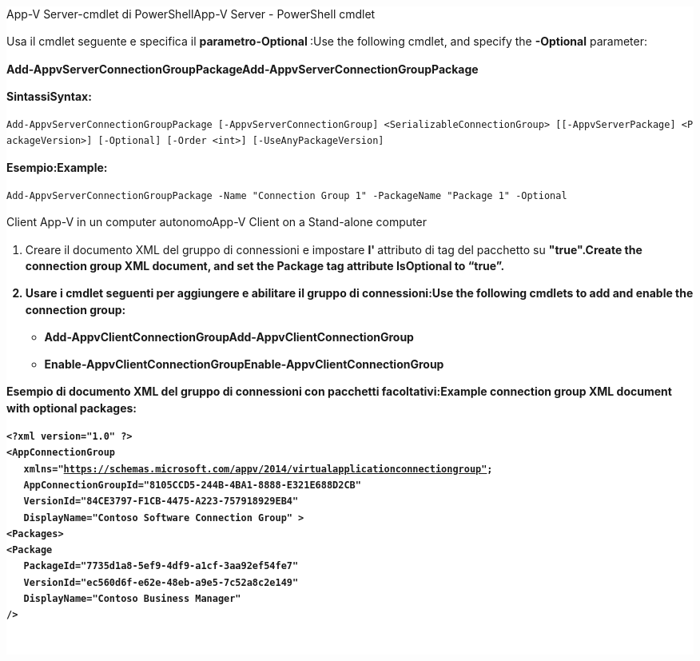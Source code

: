 <tr class="even">
<td align="left"><p><span data-ttu-id="46e13-133">App-V Server-cmdlet di PowerShell</span><span class="sxs-lookup"><span data-stu-id="46e13-133">App-V Server - PowerShell cmdlet</span></span></p></td>
<td align="left"><p><span data-ttu-id="46e13-134">Usa il cmdlet seguente e specifica il <strong> parametro-Optional </strong> :</span><span class="sxs-lookup"><span data-stu-id="46e13-134">Use the following cmdlet, and specify the <strong>-Optional</strong> parameter:</span></span></p>
<p><strong><span data-ttu-id="46e13-135">Add-AppvServerConnectionGroupPackage</span><span class="sxs-lookup"><span data-stu-id="46e13-135">Add-AppvServerConnectionGroupPackage</span></span></strong></p>
<p><strong><span data-ttu-id="46e13-136">Sintassi</span><span class="sxs-lookup"><span data-stu-id="46e13-136">Syntax:</span></span></strong></p>
<p><code>Add-AppvServerConnectionGroupPackage [-AppvServerConnectionGroup] &lt;SerializableConnectionGroup&gt; [[-AppvServerPackage] &lt;PackageVersion&gt;] [-Optional] [-Order &lt;int&gt;] [-UseAnyPackageVersion]</code></p>
<p><strong><span data-ttu-id="46e13-137">Esempio:</span><span class="sxs-lookup"><span data-stu-id="46e13-137">Example:</span></span></strong></p>
<p><code>Add-AppvServerConnectionGroupPackage -Name &quot;Connection Group 1&quot; -PackageName &quot;Package 1&quot; -Optional</code></p></td>
</tr>
<tr class="odd">
<td align="left"><p><span data-ttu-id="46e13-138">Client App-V in un computer autonomo</span><span class="sxs-lookup"><span data-stu-id="46e13-138">App-V Client on a Stand-alone computer</span></span></p></td>
<td align="left"><ol>
<li><p><span data-ttu-id="46e13-139">Creare il documento XML del gruppo di connessioni e impostare <strong> l' </strong> attributo di tag del pacchetto <strong> </strong> su <strong> "true".</span><span class="sxs-lookup"><span data-stu-id="46e13-139">Create the connection group XML document, and set the <strong>Package</strong> tag attribute <strong>IsOptional</strong> to <strong>“true”.</span></span></strong></p></li>
<li><p><span data-ttu-id="46e13-140">Usare i cmdlet seguenti per aggiungere e abilitare il gruppo di connessioni:</span><span class="sxs-lookup"><span data-stu-id="46e13-140">Use the following cmdlets to add and enable the connection group:</span></span></p>
<ul>
<li><p><span data-ttu-id="46e13-141">Add-AppvClientConnectionGroup</span><span class="sxs-lookup"><span data-stu-id="46e13-141">Add-AppvClientConnectionGroup</span></span></p></li>
<li><p><span data-ttu-id="46e13-142">Enable-AppvClientConnectionGroup</span><span class="sxs-lookup"><span data-stu-id="46e13-142">Enable-AppvClientConnectionGroup</span></span></p></li>
</ul></li>
</ol>
<p><strong><span data-ttu-id="46e13-143">Esempio di documento XML del gruppo di connessioni con pacchetti facoltativi:</span><span class="sxs-lookup"><span data-stu-id="46e13-143">Example connection group XML document with optional packages:</span></span></strong></p>
<pre class="syntax" space="preserve"><code>&lt;?xml version=&quot;1.0&quot; ?&gt;
&lt;AppConnectionGroup
   xmlns=&quot;<a href="https://schemas.microsoft.com/appv/2014/virtualapplicationconnectiongroup&amp;quot" data-raw-source="https://schemas.microsoft.com/appv/2014/virtualapplicationconnectiongroup&amp;quot">https://schemas.microsoft.com/appv/2014/virtualapplicationconnectiongroup&quot</a>;
   AppConnectionGroupId=&quot;8105CCD5-244B-4BA1-8888-E321E688D2CB&quot;
   VersionId=&quot;84CE3797-F1CB-4475-A223-757918929EB4&quot;
   DisplayName=&quot;Contoso Software Connection Group&quot; &gt;
&lt;Packages&gt;
&lt;Package
   PackageId=&quot;7735d1a8-5ef9-4df9-a1cf-3aa92ef54fe7&quot;
   VersionId=&quot;ec560d6f-e62e-48eb-a9e5-7c52a8c2e149&quot;
   DisplayName=&quot;Contoso Business Manager&quot;
/&gt;
